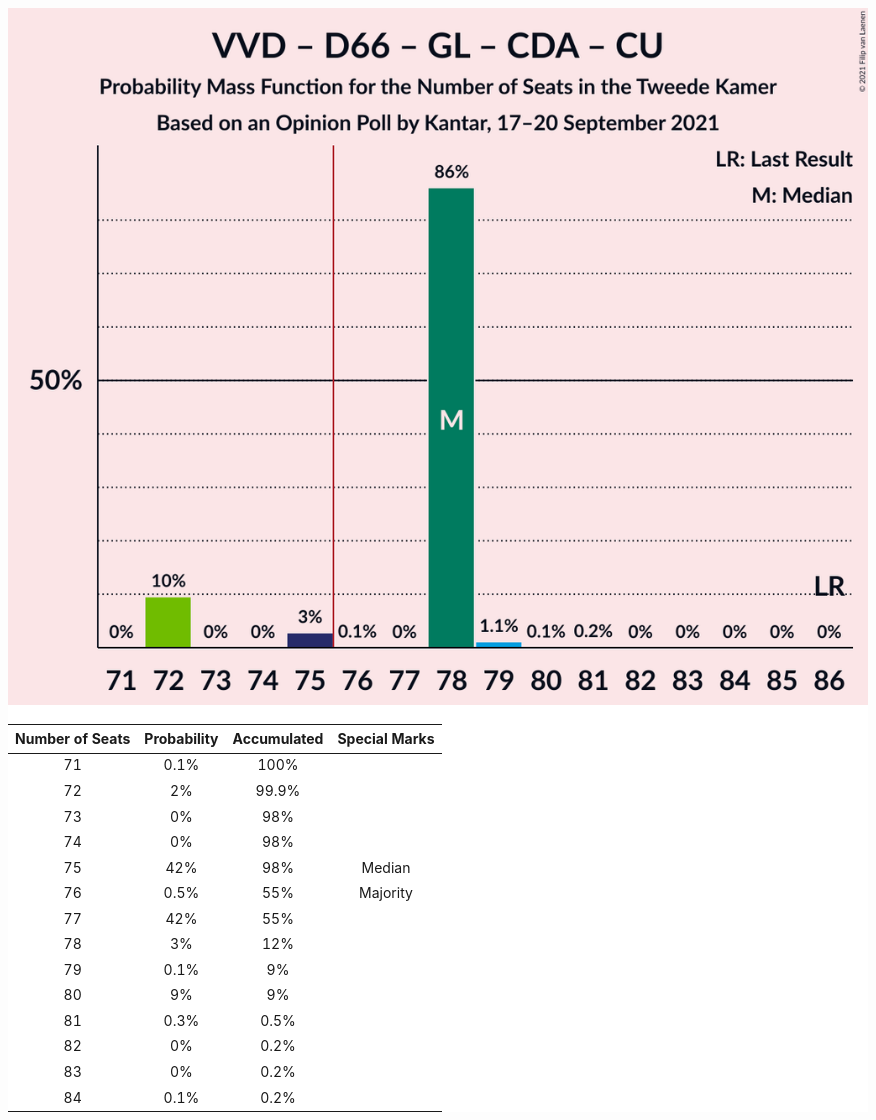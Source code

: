 ![Graph with seats probability mass function not yet produced](2021-09-20-Kantar-coalitions-seats-pmf-vvd–d66–gl–cda–cu.png "Seats Probability Mass Function")

| Number of Seats | Probability | Accumulated | Special Marks |
|:---------------:|:-----------:|:-----------:|:-------------:|
| 71 | 0.1% | 100% |  |
| 72 | 2% | 99.9% |  |
| 73 | 0% | 98% |  |
| 74 | 0% | 98% |  |
| 75 | 42% | 98% | Median |
| 76 | 0.5% | 55% | Majority |
| 77 | 42% | 55% |  |
| 78 | 3% | 12% |  |
| 79 | 0.1% | 9% |  |
| 80 | 9% | 9% |  |
| 81 | 0.3% | 0.5% |  |
| 82 | 0% | 0.2% |  |
| 83 | 0% | 0.2% |  |
| 84 | 0.1% | 0.2% |  |